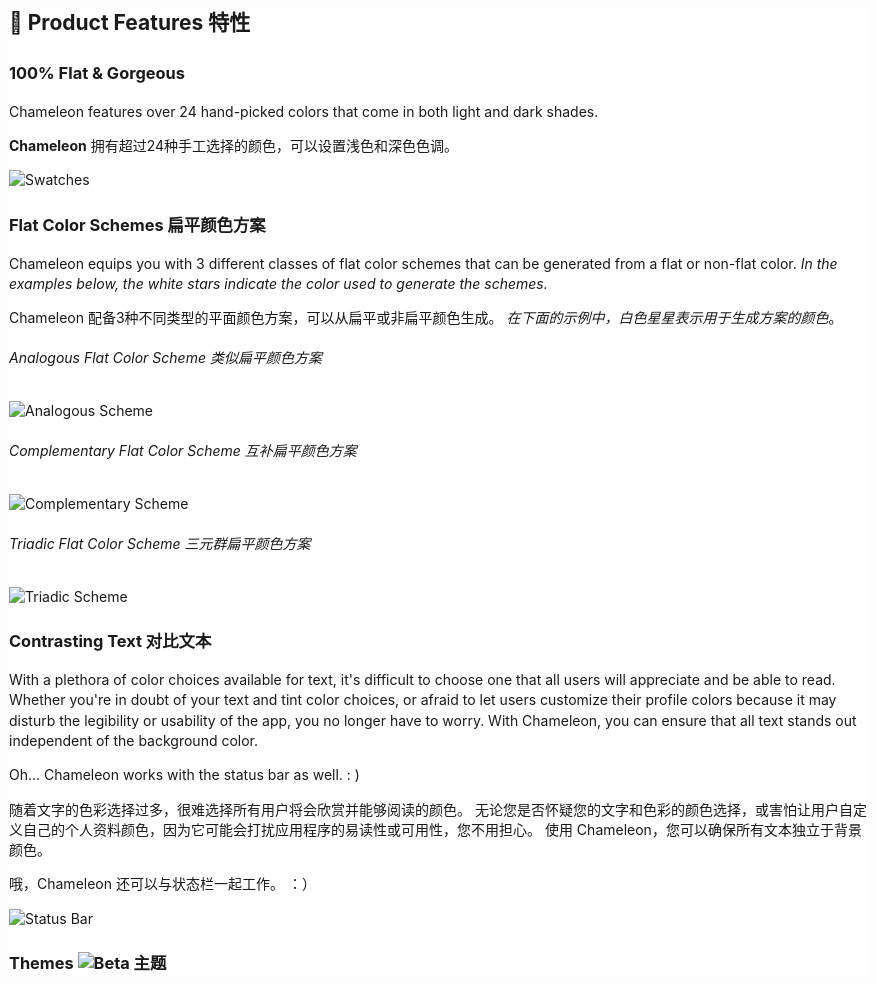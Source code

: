 ## 🌟 Product Features 特性

### 100% Flat & Gorgeous

Chameleon features over 24 hand-picked colors that come in both light and dark shades. 

**Chameleon** 拥有超过24种手工选择的颜色，可以设置浅色和深色色调。

  ![Swatches](http://upload-images.jianshu.io/upload_images/2648731-758b9db39d5e2421.png?imageMogr2/auto-orient/strip%7CimageView2/2/w/1240)


### Flat Color Schemes 扁平颜色方案

Chameleon equips you with 3 different classes of flat color schemes that can be generated from a flat or non-flat color. *In the examples below, the white stars indicate the color used to generate the schemes.*

Chameleon 配备3种不同类型的平面颜色方案，可以从扁平或非扁平颜色生成。 *在下面的示例中，白色星星表示用于生成方案的颜色*。



###### Analogous Flat Color Scheme 类似扁平颜色方案


  ![Analogous Scheme](http://upload-images.jianshu.io/upload_images/2648731-0f42a0b2380a7994.png?imageMogr2/auto-orient/strip%7CimageView2/2/w/1240)


###### Complementary Flat Color Scheme 互补扁平颜色方案

  ![Complementary Scheme](http://upload-images.jianshu.io/upload_images/2648731-7bf5b646a3314b1c.png?imageMogr2/auto-orient/strip%7CimageView2/2/w/1240)


###### Triadic Flat Color Scheme 三元群扁平颜色方案

  ![Triadic Scheme](http://upload-images.jianshu.io/upload_images/2648731-94e30db60a7c5441.png?imageMogr2/auto-orient/strip%7CimageView2/2/w/1240)


### Contrasting Text 对比文本
With a plethora of color choices available for text, it's difficult to choose one that all users will appreciate and be able to read. Whether you're in doubt of your text and tint color choices, or afraid to let users customize their profile colors because it may disturb the legibility or usability of the app, you no longer have to worry. With Chameleon, you can ensure that all text stands out independent of the background color.

Oh... Chameleon works with the status bar as well. : )

随着文字的色彩选择过多，很难选择所有用户将会欣赏并能够阅读的颜色。 无论您是否怀疑您的文字和色彩的颜色选择，或害怕让用户自定义自己的个人资料颜色，因为它可能会打扰应用程序的易读性或可用性，您不用担心。 使用 Chameleon，您可以确保所有文本独立于背景颜色。

哦，Chameleon 还可以与状态栏一起工作。 ：）

  ![Status Bar](http://upload-images.jianshu.io/upload_images/2648731-9c9df5c74a8c163c?imageMogr2/auto-orient/strip)


### Themes ![Beta](http://upload-images.jianshu.io/upload_images/2648731-826418f2ebe45b75.png?imageMogr2/auto-orient/strip%7CimageView2/2/w/1240) 主题
